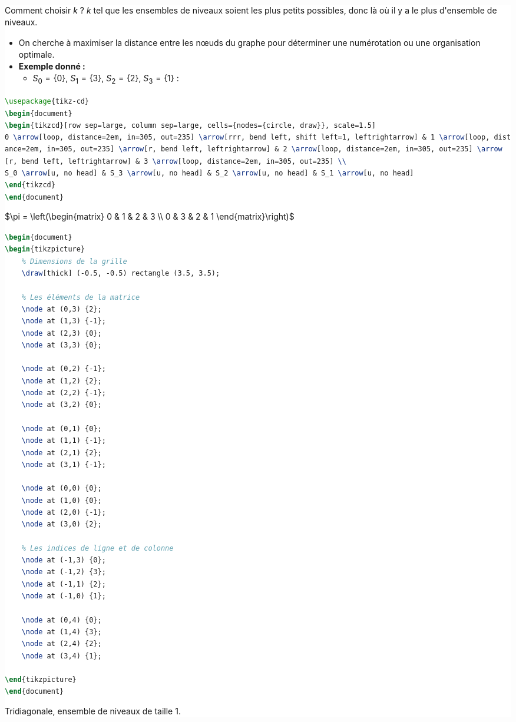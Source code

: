 Comment choisir $k$ ? $k$ tel que les ensembles de niveaux soient les plus petits possibles, donc là où il y a le plus d'ensemble de niveaux.

- On cherche à maximiser la distance entre les nœuds du graphe pour déterminer une numérotation ou une organisation optimale.
- **Exemple donné :**
  - $S_0 = \{0\}$, $S_1 = \{3\}$, $S_2 = \{2\}$, $S_3 = \{1\}$ : 
```tikz
\usepackage{tikz-cd}
\begin{document}
\begin{tikzcd}[row sep=large, column sep=large, cells={nodes={circle, draw}}, scale=1.5]
0 \arrow[loop, distance=2em, in=305, out=235] \arrow[rrr, bend left, shift left=1, leftrightarrow] & 1 \arrow[loop, distance=2em, in=305, out=235] \arrow[r, bend left, leftrightarrow] & 2 \arrow[loop, distance=2em, in=305, out=235] \arrow[r, bend left, leftrightarrow] & 3 \arrow[loop, distance=2em, in=305, out=235] \\
S_0 \arrow[u, no head] & S_3 \arrow[u, no head] & S_2 \arrow[u, no head] & S_1 \arrow[u, no head]                  
\end{tikzcd}
\end{document}
```
$\pi = \left(\begin{matrix} 0 & 1 & 2 & 3 \\ 0 & 3 & 2 & 1 \end{matrix}\right)$
```tikz
\begin{document}
\begin{tikzpicture}
    % Dimensions de la grille
	\draw[thick] (-0.5, -0.5) rectangle (3.5, 3.5);

    % Les éléments de la matrice
    \node at (0,3) {2};
    \node at (1,3) {-1};
    \node at (2,3) {0};
    \node at (3,3) {0};

    \node at (0,2) {-1};
    \node at (1,2) {2};
    \node at (2,2) {-1};
    \node at (3,2) {0};

    \node at (0,1) {0};
    \node at (1,1) {-1};
    \node at (2,1) {2};
    \node at (3,1) {-1};

    \node at (0,0) {0};
    \node at (1,0) {0};
    \node at (2,0) {-1};
    \node at (3,0) {2};

    % Les indices de ligne et de colonne
    \node at (-1,3) {0};
    \node at (-1,2) {3};
    \node at (-1,1) {2};
    \node at (-1,0) {1};

    \node at (0,4) {0};
    \node at (1,4) {3};
    \node at (2,4) {2};
    \node at (3,4) {1};

\end{tikzpicture}
\end{document}
```
Tridiagonale, ensemble de niveaux de taille 1.
